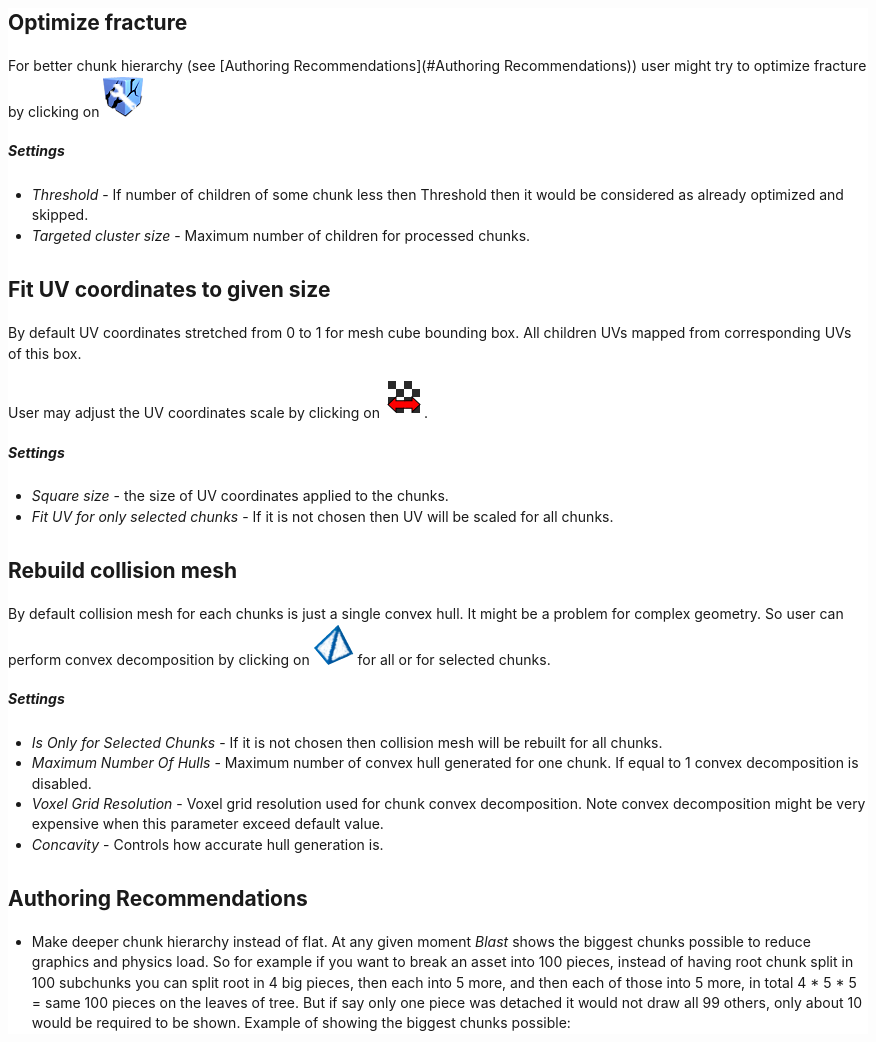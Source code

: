 ## Optimize fracture
For better chunk hierarchy (see [Authoring Recommendations](#Authoring Recommendations)) user might try to optimize fracture by clicking on
![Alt text](images/icon_BlastMeshEd_FixChunkHierarchy_40x.png?raw=true "Optimize")

##### Settings
* *Threshold* - If number of children of some chunk less then Threshold then it would be considered as already optimized and skipped.
* *Targeted cluster size* - Maximum number of children for processed chunks.

## Fit UV coordinates to given size
By default UV coordinates stretched from 0 to 1 for mesh cube bounding box. All children UVs mapped from corresponding UVs of this box.

User may adjust the UV coordinates scale by clicking on ![Alt text](images/icon_BlastMeshEd_FitUV_40x.png?raw=true "FitUVs").

##### Settings
* *Square size* - the size of UV coordinates applied to the chunks.
* *Fit UV for only selected chunks* - If it is not chosen then UV will be scaled for all chunks.

## Rebuild collision mesh
By default collision mesh for each chunks is just a single convex hull. It might be a problem for complex geometry. So user can perform convex decomposition by clicking on ![Alt text](images/icon_BlastMeshEd_RebuildCollisionMesh_40x.png?raw=true "FitUVs") for all or for selected chunks.

##### Settings
* *Is Only for Selected Chunks* - If it is not chosen then collision mesh will be rebuilt for all chunks.
* *Maximum Number Of Hulls* - Maximum number of convex hull generated for one chunk. If equal to 1 convex decomposition is disabled.
* *Voxel Grid Resolution* - Voxel grid resolution used for chunk convex decomposition.
Note convex decomposition might be very expensive when this parameter exceed default value.
* *Concavity* - Controls how accurate hull generation is.

## Authoring Recommendations

* Make deeper chunk hierarchy instead of flat. At any given moment _Blast_ shows the biggest chunks possible to reduce graphics and physics load. So for example if you want to break an asset into 100 pieces, instead of having root chunk split in 100 subchunks you can split root in 4 big pieces, then each into 5 more, and then each of those into 5 more, in total 4 * 5 * 5 = same 100 pieces on the leaves of tree. But if say only one piece was detached it would not draw all 99 others, only about 10 would be required to be shown. Example of showing the biggest chunks possible: